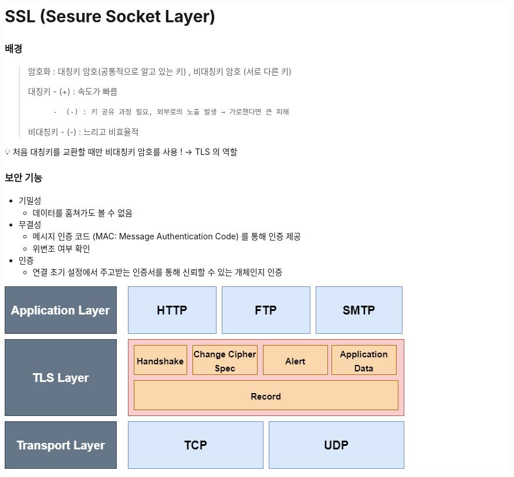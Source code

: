 # SSL (Sesure Socket Layer)

### 배경

> 암호화 : 대칭키 암호(공통적으로 알고 있는 키) , 비대칭키 암호 (서로 다른 키)
>
> 대칭키 - (+) : 속도가 빠름 
>
> 			-  (-) : 키 공유 과정 필요, 외부로의 노출 발생 → 가로챈다면 큰 피해 
>
> 비대칭키 - (-) : 느리고 비효율적



<aside> 💡 처음 대칭키를 교환할 때만 비대칭키 암호를 사용 ! → TLS 의 역할













### 보안 기능

- 기밀성
  - 데이터를 훔쳐가도 볼 수 없음
- 무결성
  - 메시지 인증 코드 (MAC: Message Authentication Code) 를 통해 인증 제공
  - 위변조 여부 확인
- 인증
  - 연결 초기 설정에서 주고받는 인증서를 통해 신뢰할 수 있는 개체인지 인증









![](images/WEEK20.assets/TLS.png)
